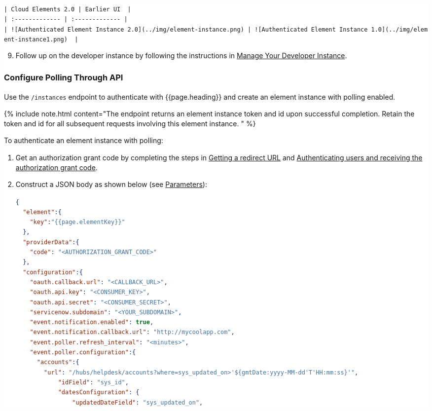     | Cloud Elements 2.0 | Earlier UI  |
    | :------------- | :------------- |
    | ![Authenticated Element Instance 2.0](../img/element-instance.png) | ![Authenticated Element Instance 1.0](../img/element-instance1.png)  |

9. Follow up on the developer instance by following the instructions in [Manage Your Developer Instance](authenticate/#manage-your-developer-instance).

### Configure Polling Through API

Use the `/instances` endpoint to authenticate with {{page.heading}} and create an element instance with polling enabled.

{% include note.html content="The endpoint returns an element instance token and id upon successful completion. Retain the token and id for all subsequent requests involving this element instance.  " %}

To authenticate an element instance with polling:

1. Get an authorization grant code by completing the steps in [Getting a redirect URL](authenticate.html#getting-a-redirect-url) and  [Authenticating users and receiving the authorization grant code](authenticate.html#authenticating-users-and-receiving-the-authorization-grant-code).
1. Construct a JSON body as shown below (see [Parameters](#parameters)):

    ```json
    {
      "element":{
        "key":"{{page.elementKey}}"
      },
      "providerData":{
        "code": "<AUTHORIZATION_GRANT_CODE>"
      },
      "configuration":{
        "oauth.callback.url": "<CALLBACK_URL>",
        "oauth.api.key": "<CONSUMER_KEY>",
      	"oauth.api.secret": "<CONSUMER_SECRET>",
        "servicenow.subdomain": "<YOUR_SUBDOMAIN>",
        "event.notification.enabled": true,
        "event.notification.callback.url": "http://mycoolapp.com",
        "event.poller.refresh_interval": "<minutes>",
        "event.poller.configuration":{
          "accounts":{
            "url": "/hubs/helpdesk/accounts?where=sys_updated_on>'${gmtDate:yyyy-MM-dd'T'HH:mm:ss}'",
        		"idField": "sys_id",
        		"datesConfiguration": {
        			"updatedDateField": "sys_updated_on",